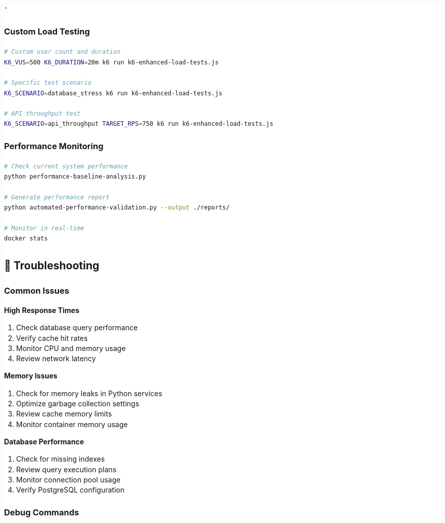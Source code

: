 ```bash
"
```

### Custom Load Testing

```bash
# Custom user count and duration
K6_VUS=500 K6_DURATION=20m k6 run k6-enhanced-load-tests.js

# Specific test scenario
K6_SCENARIO=database_stress k6 run k6-enhanced-load-tests.js

# API throughput test
K6_SCENARIO=api_throughput TARGET_RPS=750 k6 run k6-enhanced-load-tests.js
```

### Performance Monitoring

```bash
# Check current system performance
python performance-baseline-analysis.py

# Generate performance report
python automated-performance-validation.py --output ./reports/

# Monitor in real-time
docker stats
```

## 🐛 Troubleshooting

### Common Issues

**High Response Times**
1. Check database query performance
2. Verify cache hit rates
3. Monitor CPU and memory usage
4. Review network latency

**Memory Issues**
1. Check for memory leaks in Python services
2. Optimize garbage collection settings
3. Review cache memory limits
4. Monitor container memory usage

**Database Performance**
1. Check for missing indexes
2. Review query execution plans
3. Monitor connection pool usage
4. Verify PostgreSQL configuration

### Debug Commands
